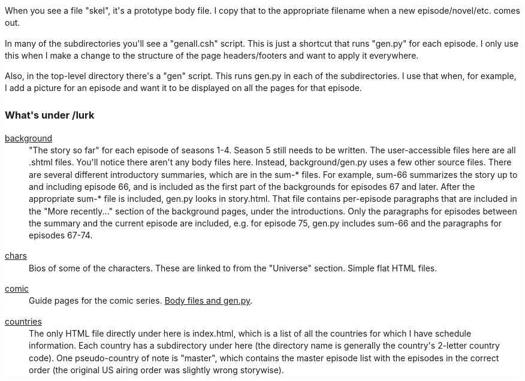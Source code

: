 <p>
When you see a file "skel", it's a prototype body file.  I copy that to
the appropriate filename when a new episode/novel/etc. comes out.

<p>
In many of the subdirectories you'll see a "genall.csh" script.  This
is just a shortcut that runs "gen.py" for each episode.  I only use
this when I make a change to the structure of the page headers/footers
and want to apply it everywhere.

<p>
Also, in the top-level directory there's a "gen" script.  This runs
gen.py in each of the subdirectories.  I use that when, for example, I
add a picture for an episode and want it to be displayed on all the
pages for that episode.

<h3>What's under /lurk</h3>

<p>
<dl>
<dt>
<a href="/lurk/background/">background</a>
<dd>
"The story so far" for each episode of seasons 1-4.
Season 5 still needs to be written.  The user-accessible files here are
all .shtml files.  You'll notice there aren't any body files here.
Instead, background/gen.py uses a few other source files.  There are
several different introductory summaries, which are in the sum-*
files.  For example, sum-66 summarizes the story up to and including
episode 66, and is included as the first part of the backgrounds for
episodes 67 and later.  After the appropriate sum-* file is included,
gen.py looks in story.html.  That file contains per-episode paragraphs
that are included in the "More recently..." section of the background
pages, under the introductions.  Only the paragraphs for episodes
between the summary and the current episode are included, e.g. for
episode 75, gen.py includes sum-66 and the paragraphs for episodes
67-74.

<p>
<dt>
<a href="/lurk/chars/">chars</a>
<dd>
Bios of some of the characters.  These are linked to from the
"Universe" section.  Simple flat HTML files.

<p>
<dt>
<a href="/lurk/comic/">comic</a>
<dd>
Guide pages for the comic series.  <a href="#gen.py">Body files and gen.py</a>.

<p>
<dt>
<a href="/lurk/countries/">countries</a>
<dd>
The only HTML file directly under here is index.html, which is a list of
all the countries for which I have schedule information.  Each country
has a subdirectory under here (the directory name is generally the
country's 2-letter country code).  One pseudo-country of note is "master",
which contains the master episode list with the episodes in the correct
order (the original US airing order was slightly wrong storywise).
